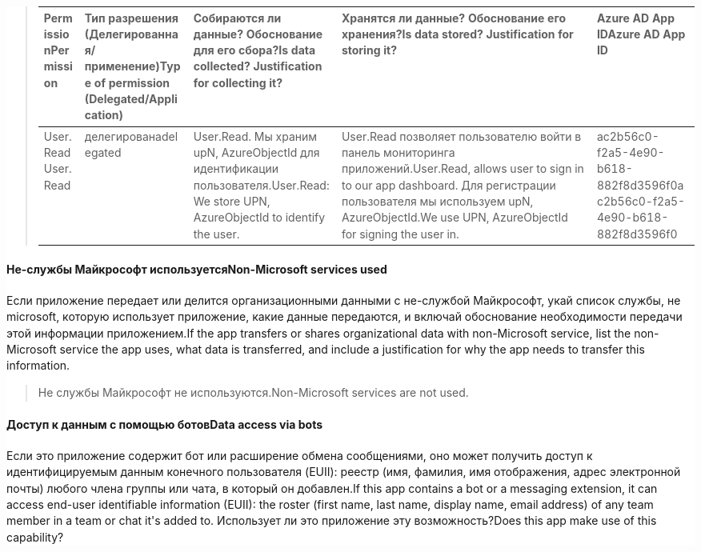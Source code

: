 >| <span data-ttu-id="c1a11-128">**Permission**</span><span class="sxs-lookup"><span data-stu-id="c1a11-128">**Permission**</span></span>  | <span data-ttu-id="c1a11-129">**Тип разрешения (Делегированная/применение)**</span><span class="sxs-lookup"><span data-stu-id="c1a11-129">**Type of permission (Delegated/Application)**</span></span> | <span data-ttu-id="c1a11-130">**Собираются ли данные? Обоснование для его сбора?**</span><span class="sxs-lookup"><span data-stu-id="c1a11-130">**Is data collected? Justification for collecting it?**</span></span> | <span data-ttu-id="c1a11-131">**Хранятся ли данные? Обоснование его хранения?**</span><span class="sxs-lookup"><span data-stu-id="c1a11-131">**Is data stored? Justification for storing it?**</span></span> | <span data-ttu-id="c1a11-132">**Azure AD App ID**</span><span class="sxs-lookup"><span data-stu-id="c1a11-132">**Azure AD App ID**</span></span> |
>|:----------------|:--------------------|:---------------------------------------------------|:--------------------------|:--------------------------|
>| <span data-ttu-id="c1a11-133">User.Read</span><span class="sxs-lookup"><span data-stu-id="c1a11-133">User.Read</span></span> | <span data-ttu-id="c1a11-134">делегирована</span><span class="sxs-lookup"><span data-stu-id="c1a11-134">delegated</span></span> | <span data-ttu-id="c1a11-135">User.Read. Мы храним upN, AzureObjectId для идентификации пользователя.</span><span class="sxs-lookup"><span data-stu-id="c1a11-135">User.Read: We store UPN, AzureObjectId to identify the user.</span></span> | <span data-ttu-id="c1a11-136">User.Read позволяет пользователю войти в панель мониторинга приложений.</span><span class="sxs-lookup"><span data-stu-id="c1a11-136">User.Read, allows user to sign in to our app dashboard.</span></span> <span data-ttu-id="c1a11-137">Для регистрации пользователя мы используем upN, AzureObjectId.</span><span class="sxs-lookup"><span data-stu-id="c1a11-137">We use UPN, AzureObjectId for signing the user in.</span></span> | <span data-ttu-id="c1a11-138">ac2b56c0-f2a5-4e90-b618-882f8d3596f0</span><span class="sxs-lookup"><span data-stu-id="c1a11-138">ac2b56c0-f2a5-4e90-b618-882f8d3596f0</span></span> |


#### <a name="non-microsoft-services-used"></a><span data-ttu-id="c1a11-139">Не-службы Майкрософт используется</span><span class="sxs-lookup"><span data-stu-id="c1a11-139">Non-Microsoft services used</span></span>

<span data-ttu-id="c1a11-140">Если приложение передает или делится организационными данными с не-службой Майкрософт, укай список службы, не microsoft, которую использует приложение, какие данные передаются, и включай обоснование необходимости передачи этой информации приложением.</span><span class="sxs-lookup"><span data-stu-id="c1a11-140">If the app transfers or shares organizational data with non-Microsoft service, list the non-Microsoft service the app uses, what data is transferred, and include a justification for why the app needs to transfer this information.</span></span>

><span data-ttu-id="c1a11-141">Не службы Майкрософт не используются.</span><span class="sxs-lookup"><span data-stu-id="c1a11-141">Non-Microsoft services are not used.</span></span>

#### <a name="data-access-via-bots"></a><span data-ttu-id="c1a11-142">Доступ к данным с помощью ботов</span><span class="sxs-lookup"><span data-stu-id="c1a11-142">Data access via bots</span></span>

<span data-ttu-id="c1a11-143">Если это приложение содержит бот или расширение обмена сообщениями, оно может получить доступ к идентифицируемым данным конечного пользователя (EUII): реестр (имя, фамилия, имя отображения, адрес электронной почты) любого члена группы или чата, в который он добавлен.</span><span class="sxs-lookup"><span data-stu-id="c1a11-143">If this app contains a bot or a messaging extension, it can access end-user identifiable information (EUII): the roster (first name, last name, display name, email address) of any team member in a team or chat it's added to.</span></span> <span data-ttu-id="c1a11-144">Использует ли это приложение эту возможность?</span><span class="sxs-lookup"><span data-stu-id="c1a11-144">Does this app make use of this capability?</span></span>

